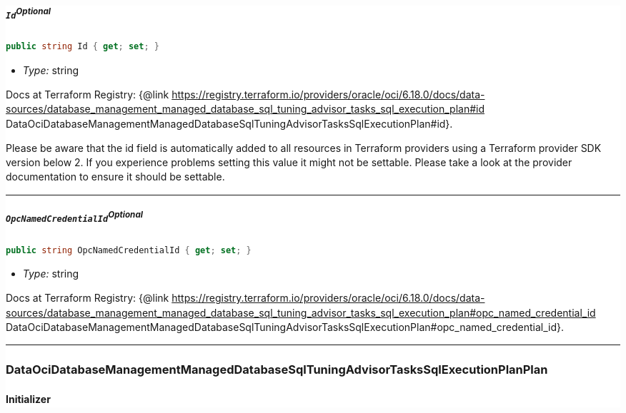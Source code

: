 
##### `Id`<sup>Optional</sup> <a name="Id" id="rhizo-co-terraform-provider-oci.dataOciDatabaseManagementManagedDatabaseSqlTuningAdvisorTasksSqlExecutionPlan.DataOciDatabaseManagementManagedDatabaseSqlTuningAdvisorTasksSqlExecutionPlanConfig.property.id"></a>

```csharp
public string Id { get; set; }
```

- *Type:* string

Docs at Terraform Registry: {@link https://registry.terraform.io/providers/oracle/oci/6.18.0/docs/data-sources/database_management_managed_database_sql_tuning_advisor_tasks_sql_execution_plan#id DataOciDatabaseManagementManagedDatabaseSqlTuningAdvisorTasksSqlExecutionPlan#id}.

Please be aware that the id field is automatically added to all resources in Terraform providers using a Terraform provider SDK version below 2.
If you experience problems setting this value it might not be settable. Please take a look at the provider documentation to ensure it should be settable.

---

##### `OpcNamedCredentialId`<sup>Optional</sup> <a name="OpcNamedCredentialId" id="rhizo-co-terraform-provider-oci.dataOciDatabaseManagementManagedDatabaseSqlTuningAdvisorTasksSqlExecutionPlan.DataOciDatabaseManagementManagedDatabaseSqlTuningAdvisorTasksSqlExecutionPlanConfig.property.opcNamedCredentialId"></a>

```csharp
public string OpcNamedCredentialId { get; set; }
```

- *Type:* string

Docs at Terraform Registry: {@link https://registry.terraform.io/providers/oracle/oci/6.18.0/docs/data-sources/database_management_managed_database_sql_tuning_advisor_tasks_sql_execution_plan#opc_named_credential_id DataOciDatabaseManagementManagedDatabaseSqlTuningAdvisorTasksSqlExecutionPlan#opc_named_credential_id}.

---

### DataOciDatabaseManagementManagedDatabaseSqlTuningAdvisorTasksSqlExecutionPlanPlan <a name="DataOciDatabaseManagementManagedDatabaseSqlTuningAdvisorTasksSqlExecutionPlanPlan" id="rhizo-co-terraform-provider-oci.dataOciDatabaseManagementManagedDatabaseSqlTuningAdvisorTasksSqlExecutionPlan.DataOciDatabaseManagementManagedDatabaseSqlTuningAdvisorTasksSqlExecutionPlanPlan"></a>

#### Initializer <a name="Initializer" id="rhizo-co-terraform-provider-oci.dataOciDatabaseManagementManagedDatabaseSqlTuningAdvisorTasksSqlExecutionPlan.DataOciDatabaseManagementManagedDatabaseSqlTuningAdvisorTasksSqlExecutionPlanPlan.Initializer"></a>
